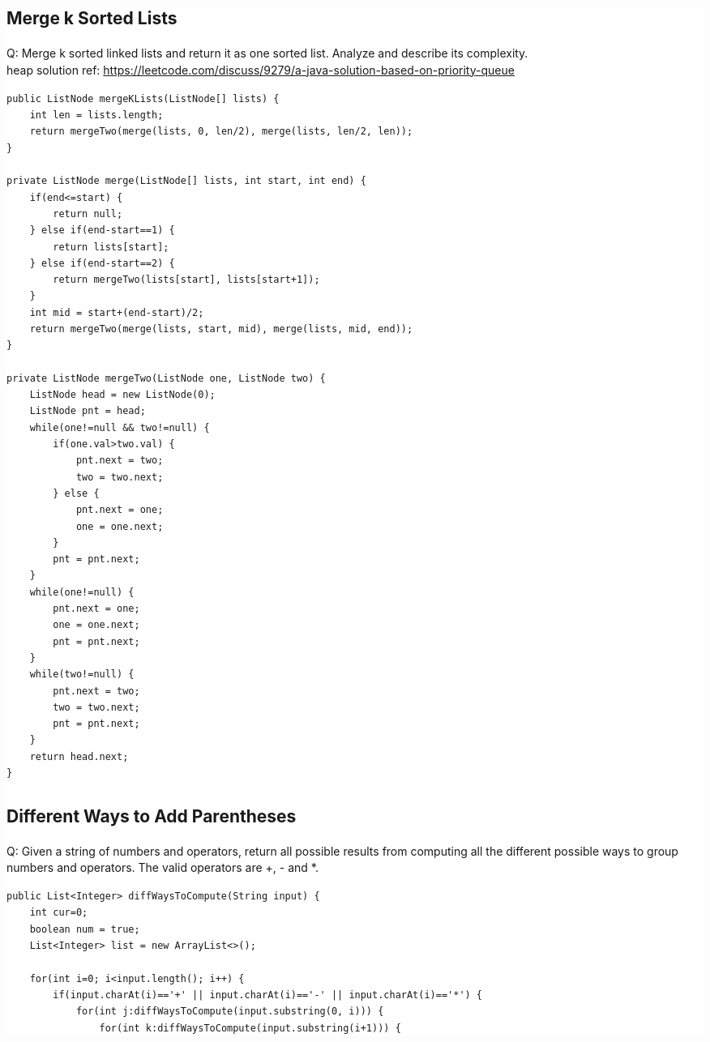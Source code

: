## Merge k Sorted Lists   
Q: Merge k sorted linked lists and return it as one sorted list. Analyze and describe its complexity.   
heap solution ref: https://leetcode.com/discuss/9279/a-java-solution-based-on-priority-queue   
```
public ListNode mergeKLists(ListNode[] lists) {
    int len = lists.length;
    return mergeTwo(merge(lists, 0, len/2), merge(lists, len/2, len));
}

private ListNode merge(ListNode[] lists, int start, int end) {
    if(end<=start) {
        return null;
    } else if(end-start==1) {
        return lists[start];
    } else if(end-start==2) {
        return mergeTwo(lists[start], lists[start+1]);
    }
    int mid = start+(end-start)/2;
    return mergeTwo(merge(lists, start, mid), merge(lists, mid, end));
}

private ListNode mergeTwo(ListNode one, ListNode two) {
    ListNode head = new ListNode(0);
    ListNode pnt = head;
    while(one!=null && two!=null) {
        if(one.val>two.val) {
            pnt.next = two;
            two = two.next;
        } else {
            pnt.next = one;
            one = one.next;
        }
        pnt = pnt.next;
    }
    while(one!=null) {
        pnt.next = one;
        one = one.next;
        pnt = pnt.next;
    }
    while(two!=null) {
        pnt.next = two;
        two = two.next;
        pnt = pnt.next;
    }
    return head.next;
}
```

## Different Ways to Add Parentheses
Q: Given a string of numbers and operators, return all possible results from computing all the different possible ways to group numbers and operators. The valid operators are +, - and *.   
```
public List<Integer> diffWaysToCompute(String input) {
    int cur=0;
    boolean num = true;
    List<Integer> list = new ArrayList<>();

    for(int i=0; i<input.length(); i++) {
        if(input.charAt(i)=='+' || input.charAt(i)=='-' || input.charAt(i)=='*') {
            for(int j:diffWaysToCompute(input.substring(0, i))) {
                for(int k:diffWaysToCompute(input.substring(i+1))) {
```